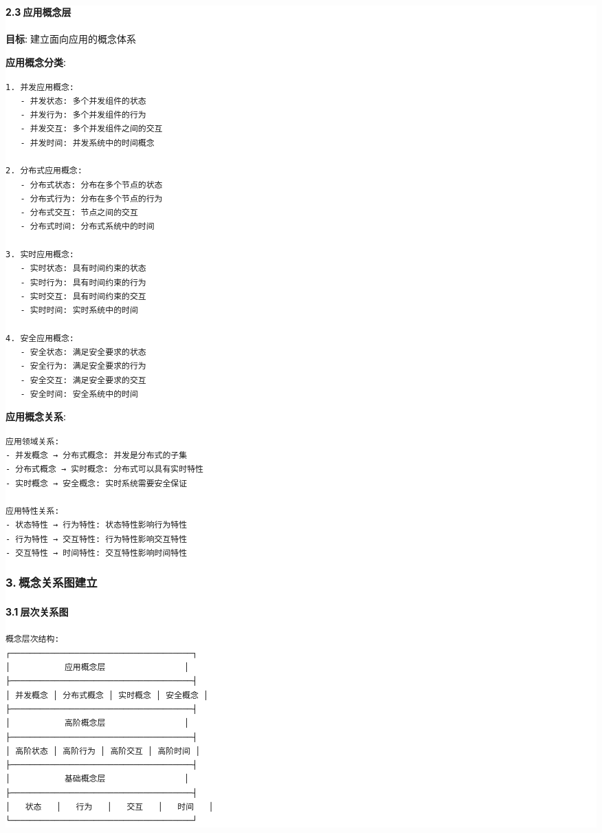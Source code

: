 #### 2.3 应用概念层

**目标**: 建立面向应用的概念体系

**应用概念分类**:

```text
1. 并发应用概念:
   - 并发状态: 多个并发组件的状态
   - 并发行为: 多个并发组件的行为
   - 并发交互: 多个并发组件之间的交互
   - 并发时间: 并发系统中的时间概念

2. 分布式应用概念:
   - 分布式状态: 分布在多个节点的状态
   - 分布式行为: 分布在多个节点的行为
   - 分布式交互: 节点之间的交互
   - 分布式时间: 分布式系统中的时间

3. 实时应用概念:
   - 实时状态: 具有时间约束的状态
   - 实时行为: 具有时间约束的行为
   - 实时交互: 具有时间约束的交互
   - 实时时间: 实时系统中的时间

4. 安全应用概念:
   - 安全状态: 满足安全要求的状态
   - 安全行为: 满足安全要求的行为
   - 安全交互: 满足安全要求的交互
   - 安全时间: 安全系统中的时间
```

**应用概念关系**:

```text
应用领域关系:
- 并发概念 → 分布式概念: 并发是分布式的子集
- 分布式概念 → 实时概念: 分布式可以具有实时特性
- 实时概念 → 安全概念: 实时系统需要安全保证

应用特性关系:
- 状态特性 → 行为特性: 状态特性影响行为特性
- 行为特性 → 交互特性: 行为特性影响交互特性
- 交互特性 → 时间特性: 交互特性影响时间特性
```

### 3. 概念关系图建立

#### 3.1 层次关系图

```text
概念层次结构:
┌─────────────────────────────────────┐
│           应用概念层                │
├─────────────────────────────────────┤
│ 并发概念 │ 分布式概念 │ 实时概念 │ 安全概念 │
├─────────────────────────────────────┤
│           高阶概念层                │
├─────────────────────────────────────┤
│ 高阶状态 │ 高阶行为 │ 高阶交互 │ 高阶时间 │
├─────────────────────────────────────┤
│           基础概念层                │
├─────────────────────────────────────┤
│   状态   │   行为   │   交互   │   时间   │
└─────────────────────────────────────┘
```
